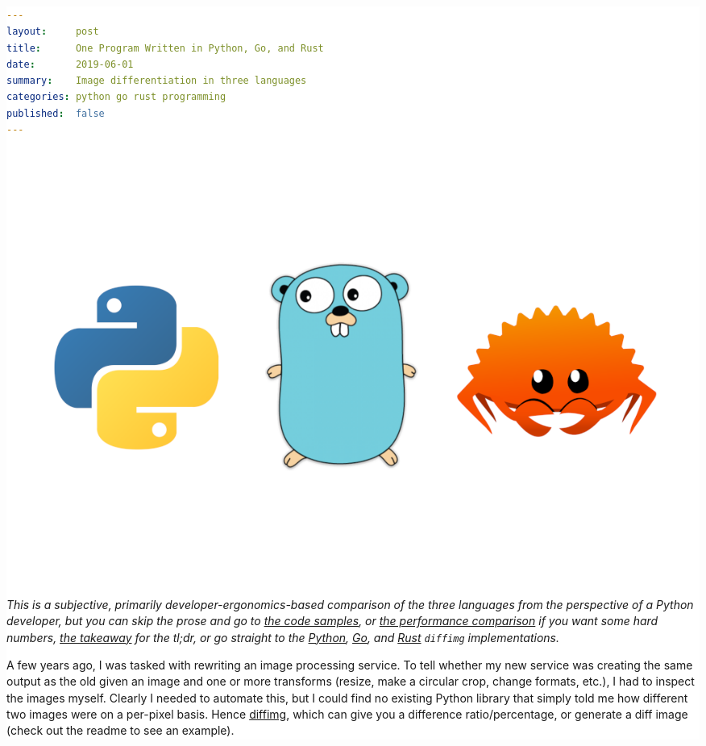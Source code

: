 ```yaml
---
layout:     post
title:      One Program Written in Python, Go, and Rust
date:       2019-06-01
summary:    Image differentiation in three languages
categories: python go rust programming
published:  false
---
```




![Python, Go, Rust logos](/images/program-in-python-go-rust/python-go-rust.png)

_This is a subjective, primarily developer-ergonomics-based comparison of the
three languages from the perspective of a Python developer, but you can skip the prose
and go to [the code samples](#code-samples), or [the performance comparison](#performance)
if you want some hard numbers, [the takeaway](#the-takeaway) for the tl;dr, or go
straight to the [Python](https://github.com/nicolashahn/diffimg),
[Go](https://github.com/nicolashahn/diffimg-go), and
[Rust](https://github.com/nicolashahn/diffimg-rs) `diffimg` implementations._

A few years ago, I was tasked with rewriting an image processing service. To tell
whether my new service was creating the same output as the old given an image and one or
more transforms (resize, make a circular crop, change formats, etc.), I had to inspect
the images myself. Clearly I needed to automate this, but I could find no existing
Python library that simply told me how different two images were on a per-pixel basis.
Hence [diffimg](https://github.com/nicolashahn/diffimg), which can give you a difference
ratio/percentage, or generate a diff image (check out the readme to see an example).
